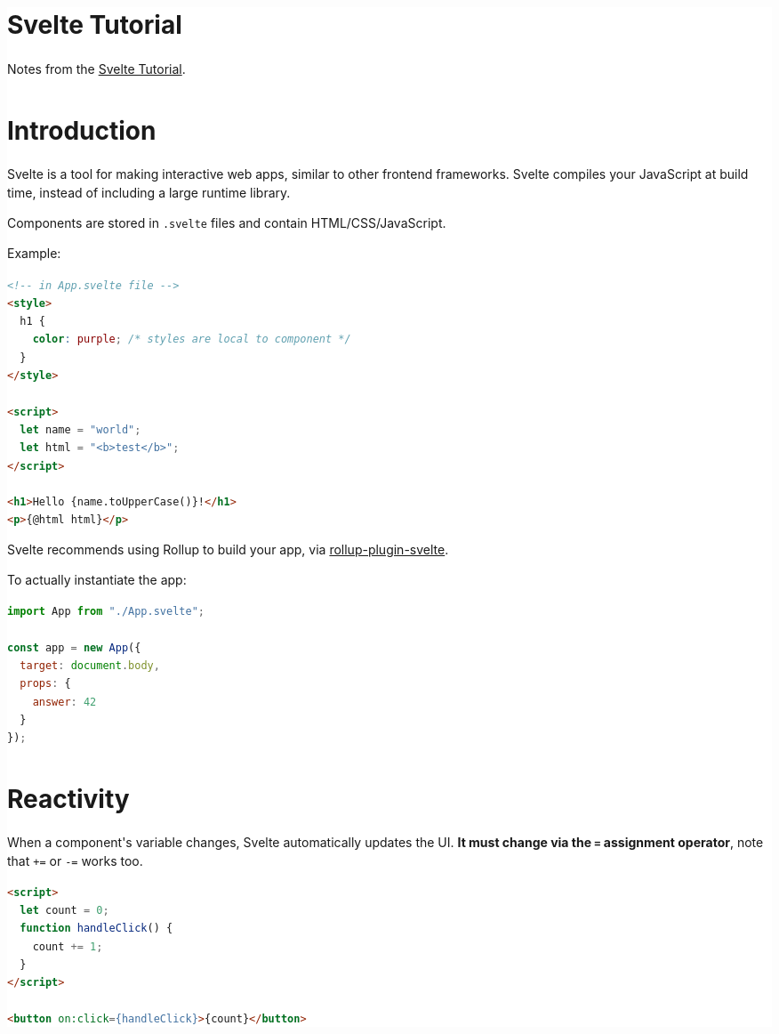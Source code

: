 # Svelte Tutorial

Notes from the [Svelte Tutorial](https://svelte.dev/tutorial/basics).

# Introduction

Svelte is a tool for making interactive web apps, similar to other frontend frameworks. Svelte
compiles your JavaScript at build time, instead of including a large runtime library.

Components are stored in `.svelte` files and contain HTML/CSS/JavaScript.

Example:

```html
<!-- in App.svelte file -->
<style>
  h1 {
    color: purple; /* styles are local to component */
  }
</style>

<script>
  let name = "world";
  let html = "<b>test</b>";
</script>

<h1>Hello {name.toUpperCase()}!</h1>
<p>{@html html}</p>
```

Svelte recommends using Rollup to build your app, via
[rollup-plugin-svelte](https://github.com/sveltejs/rollup-plugin-svelte).

To actually instantiate the app:

```js
import App from "./App.svelte";

const app = new App({
  target: document.body,
  props: {
    answer: 42
  }
});
```

# Reactivity

When a component's variable changes, Svelte automatically updates the UI. **It must change via
the `=` assignment operator**, note that `+=` or `-=` works too.

```html
<script>
  let count = 0;
  function handleClick() {
    count += 1;
  }
</script>

<button on:click={handleClick}>{count}</button>
```
